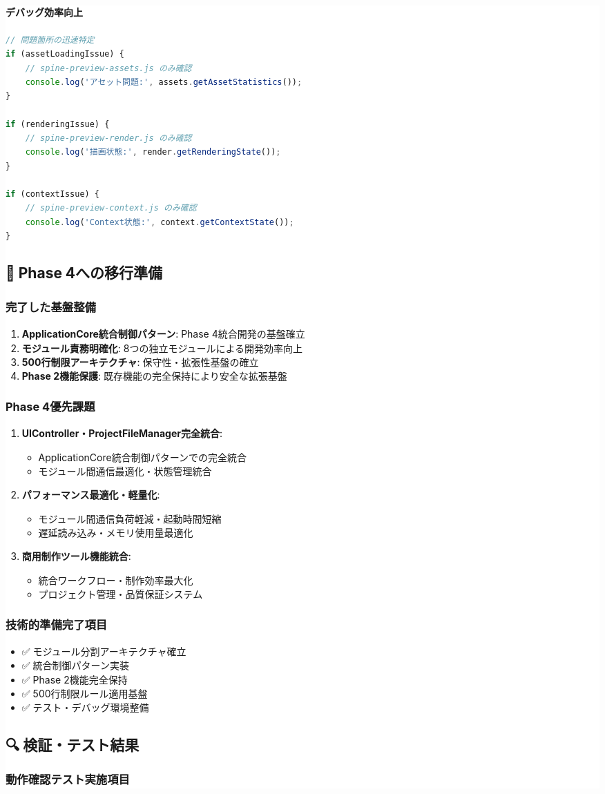 #### デバッグ効率向上
```javascript
// 問題箇所の迅速特定
if (assetLoadingIssue) {
    // spine-preview-assets.js のみ確認
    console.log('アセット問題:', assets.getAssetStatistics());
}

if (renderingIssue) {
    // spine-preview-render.js のみ確認  
    console.log('描画状態:', render.getRenderingState());
}

if (contextIssue) {
    // spine-preview-context.js のみ確認
    console.log('Context状態:', context.getContextState());
}
```

## 🎯 Phase 4への移行準備

### 完了した基盤整備
1. **ApplicationCore統合制御パターン**: Phase 4統合開発の基盤確立
2. **モジュール責務明確化**: 8つの独立モジュールによる開発効率向上
3. **500行制限アーキテクチャ**: 保守性・拡張性基盤の確立
4. **Phase 2機能保護**: 既存機能の完全保持により安全な拡張基盤

### Phase 4優先課題
1. **UIController・ProjectFileManager完全統合**:
   - ApplicationCore統合制御パターンでの完全統合
   - モジュール間通信最適化・状態管理統合

2. **パフォーマンス最適化・軽量化**:
   - モジュール間通信負荷軽減・起動時間短縮
   - 遅延読み込み・メモリ使用量最適化

3. **商用制作ツール機能統合**:
   - 統合ワークフロー・制作効率最大化
   - プロジェクト管理・品質保証システム

### 技術的準備完了項目
- ✅ モジュール分割アーキテクチャ確立
- ✅ 統合制御パターン実装
- ✅ Phase 2機能完全保持
- ✅ 500行制限ルール適用基盤
- ✅ テスト・デバッグ環境整備

## 🔍 検証・テスト結果

### 動作確認テスト実施項目
